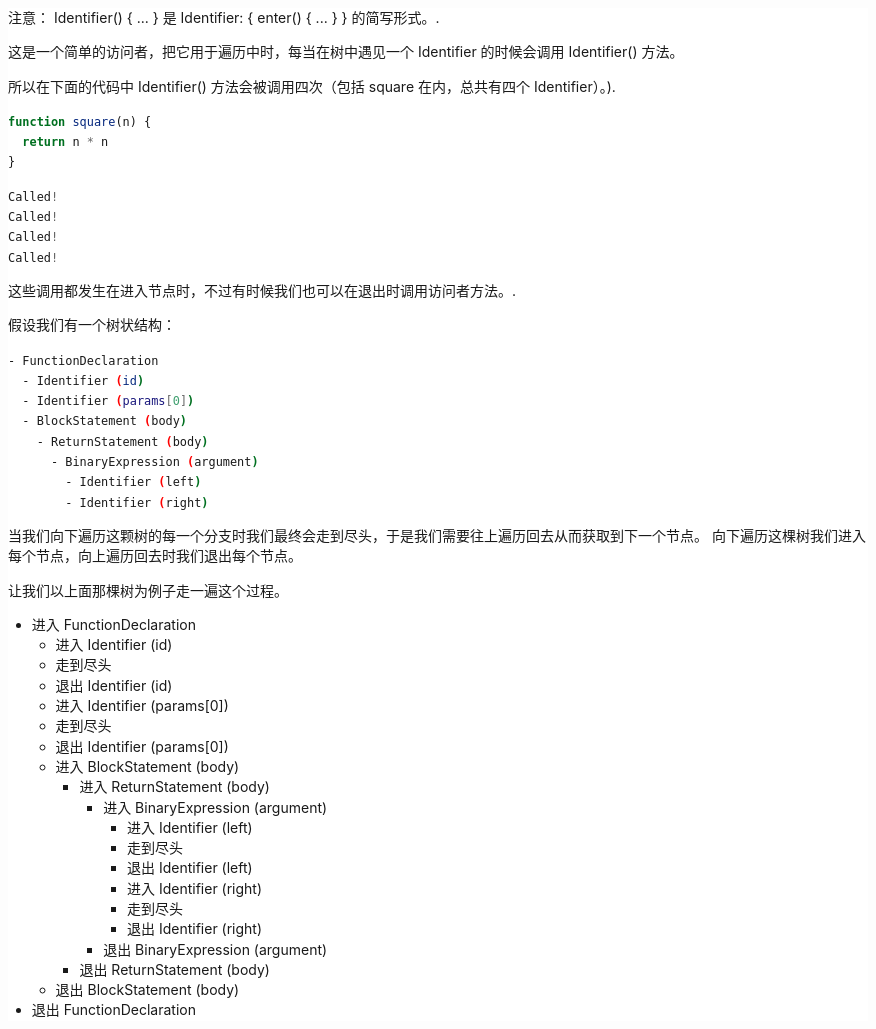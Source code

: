 注意： Identifier() { ... } 是 Identifier: { enter() { ... } } 的简写形式。.

这是一个简单的访问者，把它用于遍历中时，每当在树中遇见一个 Identifier 的时候会调用 Identifier() 方法。

所以在下面的代码中 Identifier() 方法会被调用四次（包括 square 在内，总共有四个 Identifier）。).

```javascript
function square(n) {
  return n * n
}
```

```javascript
Called!
Called!
Called!
Called!
```

这些调用都发生在进入节点时，不过有时候我们也可以在退出时调用访问者方法。.

假设我们有一个树状结构：

```bash
- FunctionDeclaration
  - Identifier (id)
  - Identifier (params[0])
  - BlockStatement (body)
    - ReturnStatement (body)
      - BinaryExpression (argument)
        - Identifier (left)
        - Identifier (right)
```

当我们向下遍历这颗树的每一个分支时我们最终会走到尽头，于是我们需要往上遍历回去从而获取到下一个节点。 向下遍历这棵树我们进入每个节点，向上遍历回去时我们退出每个节点。

让我们以上面那棵树为例子走一遍这个过程。

* 进入 FunctionDeclaration
    * 进入 Identifier (id)
    * 走到尽头
    * 退出 Identifier (id)
    * 进入 Identifier (params[0])
    * 走到尽头
    * 退出 Identifier (params[0])
    * 进入 BlockStatement (body)
        * 进入 ReturnStatement (body)
            * 进入 BinaryExpression (argument)
                * 进入 Identifier (left)
                * 走到尽头
                * 退出 Identifier (left)
                * 进入 Identifier (right)
                * 走到尽头
                * 退出 Identifier (right)
            * 退出 BinaryExpression (argument)
        * 退出 ReturnStatement (body)
    * 退出 BlockStatement (body)
* 退出 FunctionDeclaration
